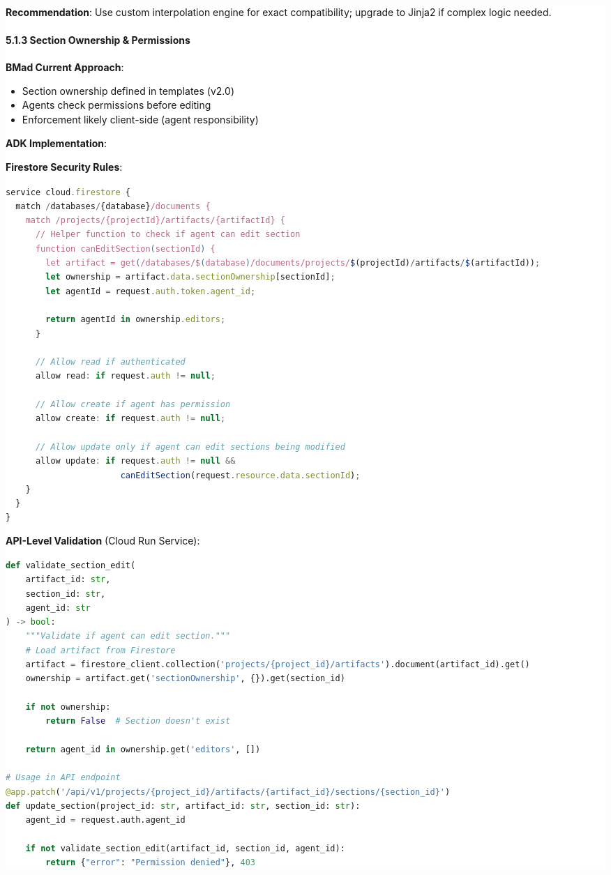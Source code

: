 **Recommendation**: Use custom interpolation engine for exact compatibility; upgrade to Jinja2 if complex logic needed.

#### 5.1.3 Section Ownership & Permissions

**BMad Current Approach**:
- Section ownership defined in templates (v2.0)
- Agents check permissions before editing
- Enforcement likely client-side (agent responsibility)

**ADK Implementation**:

**Firestore Security Rules**:
```javascript
service cloud.firestore {
  match /databases/{database}/documents {
    match /projects/{projectId}/artifacts/{artifactId} {
      // Helper function to check if agent can edit section
      function canEditSection(sectionId) {
        let artifact = get(/databases/$(database)/documents/projects/$(projectId)/artifacts/$(artifactId));
        let ownership = artifact.data.sectionOwnership[sectionId];
        let agentId = request.auth.token.agent_id;

        return agentId in ownership.editors;
      }

      // Allow read if authenticated
      allow read: if request.auth != null;

      // Allow create if agent has permission
      allow create: if request.auth != null;

      // Allow update only if agent can edit sections being modified
      allow update: if request.auth != null &&
                       canEditSection(request.resource.data.sectionId);
    }
  }
}
```

**API-Level Validation** (Cloud Run Service):
```python
def validate_section_edit(
    artifact_id: str,
    section_id: str,
    agent_id: str
) -> bool:
    """Validate if agent can edit section."""
    # Load artifact from Firestore
    artifact = firestore_client.collection('projects/{project_id}/artifacts').document(artifact_id).get()
    ownership = artifact.get('sectionOwnership', {}).get(section_id)

    if not ownership:
        return False  # Section doesn't exist

    return agent_id in ownership.get('editors', [])

# Usage in API endpoint
@app.patch('/api/v1/projects/{project_id}/artifacts/{artifact_id}/sections/{section_id}')
def update_section(project_id: str, artifact_id: str, section_id: str):
    agent_id = request.auth.agent_id

    if not validate_section_edit(artifact_id, section_id, agent_id):
        return {"error": "Permission denied"}, 403
```